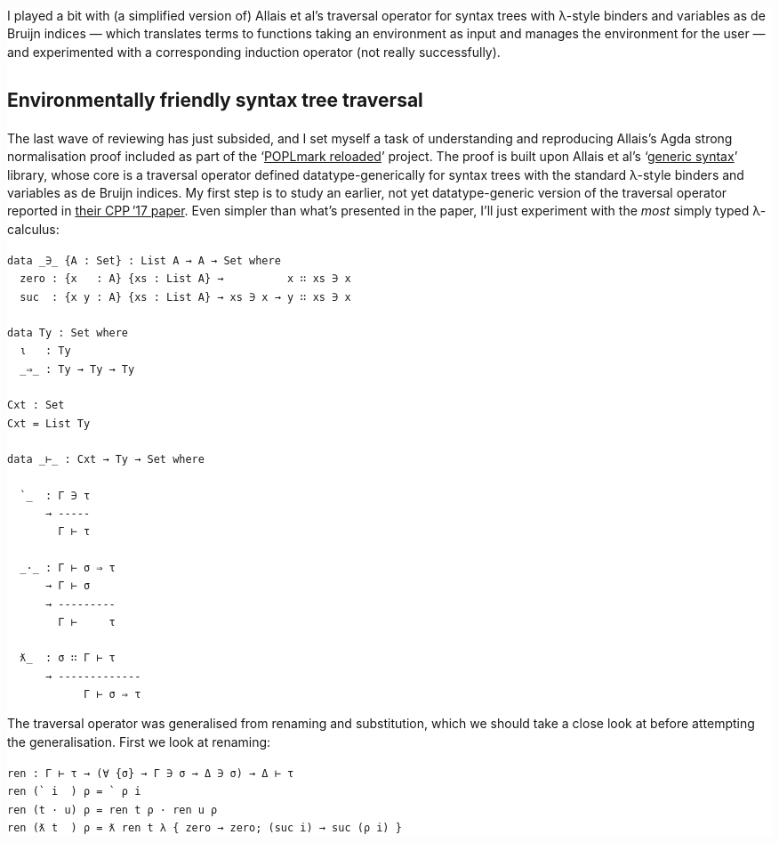 I played a bit with (a simplified version of) Allais et al’s traversal operator for syntax trees with λ-style binders and variables as de Bruijn indices — which translates terms to functions taking an environment as input and manages the environment for the user — and experimented with a corresponding induction operator (not really successfully).

## Environmentally friendly syntax tree traversal

The last wave of reviewing has just subsided, and I set myself a task of understanding and reproducing Allais’s Agda strong normalisation proof included as part of the ‘[POPLmark reloaded](https://poplmark-reloaded.github.io)’ project.
The proof is built upon Allais et al’s ‘[generic syntax](https://doi.org/10.1145/3236785)’ library, whose core is a traversal operator defined datatype-generically for syntax trees with the standard λ-style binders and variables as de Bruijn indices.
My first step is to study an earlier, not yet datatype-generic version of the traversal operator reported in [their CPP&thinsp;’17 paper](https://doi.org/10.1145/3018610.3018613).
Even simpler than what’s presented in the paper, I’ll just experiment with the *most* simply typed λ-calculus:

```
data _∋_ {A : Set} : List A → A → Set where
  zero : {x   : A} {xs : List A} →          x ∷ xs ∋ x
  suc  : {x y : A} {xs : List A} → xs ∋ x → y ∷ xs ∋ x

data Ty : Set where
  ι   : Ty
  _⇒_ : Ty → Ty → Ty

Cxt : Set
Cxt = List Ty

data _⊢_ : Cxt → Ty → Set where

  `_  : Γ ∋ τ
      → -----
        Γ ⊢ τ

  _·_ : Γ ⊢ σ ⇒ τ
      → Γ ⊢ σ
      → ---------
        Γ ⊢     τ

  ƛ_  : σ ∷ Γ ⊢ τ
      → -------------
            Γ ⊢ σ ⇒ τ
```

The traversal operator was generalised from renaming and substitution, which we should take a close look at before attempting the generalisation.
First we look at renaming:

```
ren : Γ ⊢ τ → (∀ {σ} → Γ ∋ σ → Δ ∋ σ) → Δ ⊢ τ
ren (` i  ) ρ = ` ρ i
ren (t · u) ρ = ren t ρ · ren u ρ
ren (ƛ t  ) ρ = ƛ ren t λ { zero → zero; (suc i) → suc (ρ i) }
```
